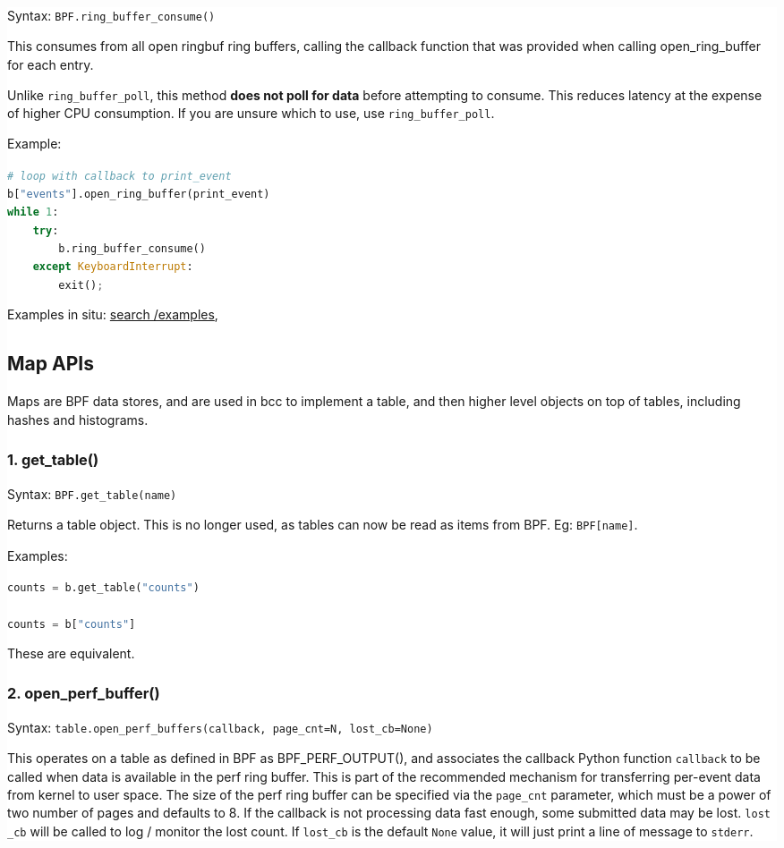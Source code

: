 Syntax: ```BPF.ring_buffer_consume()```

This consumes from all open ringbuf ring buffers, calling the callback function that was provided when calling open_ring_buffer for each entry.

Unlike ```ring_buffer_poll```, this method **does not poll for data** before attempting to consume.
This reduces latency at the expense of higher CPU consumption. If you are unsure which to use,
use ```ring_buffer_poll```.

Example:

```Python
# loop with callback to print_event
b["events"].open_ring_buffer(print_event)
while 1:
    try:
        b.ring_buffer_consume()
    except KeyboardInterrupt:
        exit();
```

Examples in situ:
[search /examples](https://github.com/iovisor/bcc/search?q=ring_buffer_consume+path%3Aexamples+language%3Apython&type=Code),

## Map APIs

Maps are BPF data stores, and are used in bcc to implement a table, and then higher level objects on top of tables, including hashes and histograms.

### 1. get_table()

Syntax: ```BPF.get_table(name)```

Returns a table object. This is no longer used, as tables can now be read as items from BPF. Eg: ```BPF[name]```.

Examples:

```Python
counts = b.get_table("counts")

counts = b["counts"]
```

These are equivalent.

### 2. open_perf_buffer()

Syntax: ```table.open_perf_buffers(callback, page_cnt=N, lost_cb=None)```

This operates on a table as defined in BPF as BPF_PERF_OUTPUT(), and associates the callback Python function ```callback``` to be called when data is available in the perf ring buffer. This is part of the recommended mechanism for transferring per-event data from kernel to user space. The size of the perf ring buffer can be specified via the ```page_cnt``` parameter, which must be a power of two number of pages and defaults to 8. If the callback is not processing data fast enough, some submitted data may be lost. ```lost_cb``` will be called to log / monitor the lost count. If ```lost_cb``` is the default ```None``` value, it will just print a line of message to ```stderr```.
